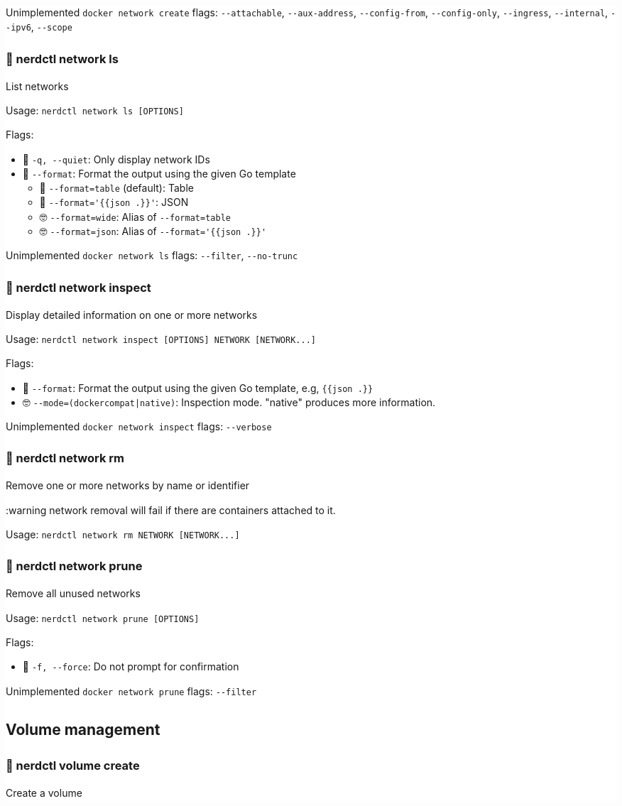 Unimplemented `docker network create` flags: `--attachable`, `--aux-address`, `--config-from`, `--config-only`, `--ingress`, `--internal`, `--ipv6`, `--scope`

### :whale: nerdctl network ls

List networks

Usage: `nerdctl network ls [OPTIONS]`

Flags:

- :whale: `-q, --quiet`: Only display network IDs
- :whale: `--format`: Format the output using the given Go template
  - :whale: `--format=table` (default): Table
  - :whale: `--format='{{json .}}'`: JSON
  - :nerd_face: `--format=wide`: Alias of `--format=table`
  - :nerd_face: `--format=json`: Alias of `--format='{{json .}}'`

Unimplemented `docker network ls` flags: `--filter`, `--no-trunc`

### :whale: nerdctl network inspect

Display detailed information on one or more networks

Usage: `nerdctl network inspect [OPTIONS] NETWORK [NETWORK...]`

Flags:

- :whale: `--format`: Format the output using the given Go template, e.g, `{{json .}}`
- :nerd_face: `--mode=(dockercompat|native)`: Inspection mode. "native" produces more information.

Unimplemented `docker network inspect` flags: `--verbose`

### :whale: nerdctl network rm

Remove one or more networks by name or identifier

:warning network removal will fail if there are containers attached to it.

Usage: `nerdctl network rm NETWORK [NETWORK...]`

### :whale: nerdctl network prune

Remove all unused networks

Usage: `nerdctl network prune [OPTIONS]`

Flags:

- :whale: `-f, --force`: Do not prompt for confirmation

Unimplemented `docker network prune` flags: `--filter`

## Volume management

### :whale: nerdctl volume create

Create a volume
